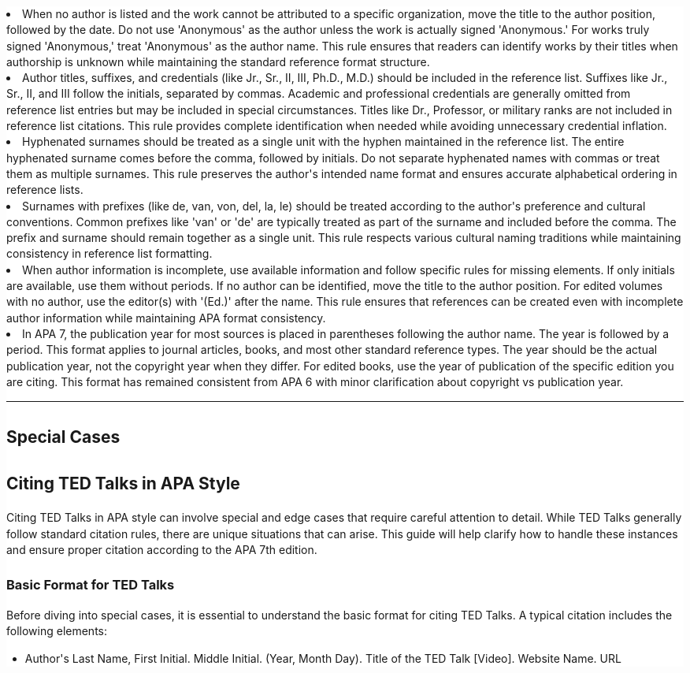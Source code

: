<li>When no author is listed and the work cannot be attributed to a specific organization, move the title to the author position, followed by the date. Do not use 'Anonymous' as the author unless the work is actually signed 'Anonymous.' For works truly signed 'Anonymous,' treat 'Anonymous' as the author name. This rule ensures that readers can identify works by their titles when authorship is unknown while maintaining the standard reference format structure.</li>
<li>Author titles, suffixes, and credentials (like Jr., Sr., II, III, Ph.D., M.D.) should be included in the reference list. Suffixes like Jr., Sr., II, and III follow the initials, separated by commas. Academic and professional credentials are generally omitted from reference list entries but may be included in special circumstances. Titles like Dr., Professor, or military ranks are not included in reference list citations. This rule provides complete identification when needed while avoiding unnecessary credential inflation.</li>
<li>Hyphenated surnames should be treated as a single unit with the hyphen maintained in the reference list. The entire hyphenated surname comes before the comma, followed by initials. Do not separate hyphenated names with commas or treat them as multiple surnames. This rule preserves the author's intended name format and ensures accurate alphabetical ordering in reference lists.</li>
<li>Surnames with prefixes (like de, van, von, del, la, le) should be treated according to the author's preference and cultural conventions. Common prefixes like 'van' or 'de' are typically treated as part of the surname and included before the comma. The prefix and surname should remain together as a single unit. This rule respects various cultural naming traditions while maintaining consistency in reference list formatting.</li>
<li>When author information is incomplete, use available information and follow specific rules for missing elements. If only initials are available, use them without periods. If no author can be identified, move the title to the author position. For edited volumes with no author, use the editor(s) with '(Ed.)' after the name. This rule ensures that references can be created even with incomplete author information while maintaining APA format consistency.</li>
<li>In APA 7, the publication year for most sources is placed in parentheses following the author name. The year is followed by a period. This format applies to journal articles, books, and most other standard reference types. The year should be the actual publication year, not the copyright year when they differ. For edited books, use the year of publication of the specific edition you are citing. This format has remained consistent from APA 6 with minor clarification about copyright vs publication year.</li>
</ul>
</div>

---

## Special Cases

## Citing TED Talks in APA Style

Citing TED Talks in APA style can involve special and edge cases that require careful attention to detail. While TED Talks generally follow standard citation rules, there are unique situations that can arise. This guide will help clarify how to handle these instances and ensure proper citation according to the APA 7th edition.

### Basic Format for TED Talks

Before diving into special cases, it is essential to understand the basic format for citing TED Talks. A typical citation includes the following elements:

- Author's Last Name, First Initial. Middle Initial. (Year, Month Day). Title of the TED Talk [Video]. Website Name. URL
